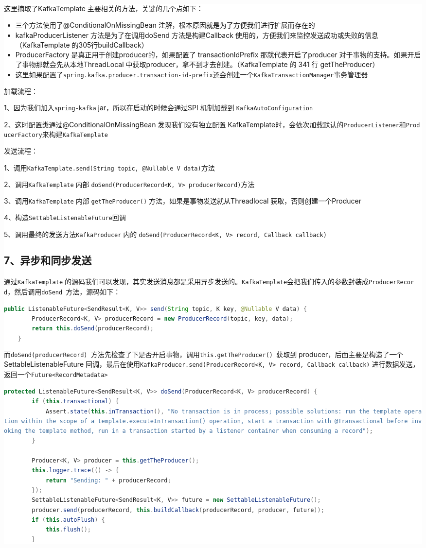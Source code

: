 

这里摘取了KafkaTemplate 主要相关的方法，关键的几个点如下：

- 三个方法使用了@ConditionalOnMissingBean 注解，根本原因就是为了方便我们进行扩展而存在的
- kafkaProducerListener 方法是为了在调用doSend 方法是构建Callback 使用的，方便我们来监控发送成功或失败的信息（KafkaTemplate 的305行buildCallback）
- ProducerFactory 是真正用于创建producer的，如果配置了 transactionIdPrefix 那就代表开启了producer 对于事物的支持。如果开启了事物那就会先从本地ThreadLocal 中获取producer，拿不到才去创建。（KafkaTemplate 的 341 行 getTheProducer）
- 这里如果配置了`spring.kafka.producer.transaction-id-prefix`还会创建一个`KafkaTransactionManager`事务管理器



加载流程：

1、因为我们加入`spring-kafka` jar，所以在启动的时候会通过SPI 机制加载到 `KafkaAutoConfiguration` 

2、这时配置类通过@ConditionalOnMissingBean 发现我们没有独立配置 KafkaTemplate时，会依次加载默认的`ProducerListener`和`ProducerFactory`来构建`KafkaTemplate`



发送流程：

1、调用`KafkaTemplate.send(String topic, @Nullable V data)`方法

2、调用`KafkaTemplate` 内部 `doSend(ProducerRecord<K, V> producerRecord)`方法

3、调用`KafkaTemplate` 内部 `getTheProducer()` 方法，如果是事物发送就从Threadlocal 获取，否则创建一个Producer

4、构造`SettableListenableFuture`回调

5、调用最终的发送方法`KafkaProducer` 内的 `doSend(ProducerRecord<K, V> record, Callback callback)`





## 7、异步和同步发送

通过`KafkaTemplate` 的源码我们可以发现，其实发送消息都是采用异步发送的。`KafkaTemplate`会把我们传入的参数封装成`ProducerRecord`，然后调用`doSend `方法，源码如下：

```java
public ListenableFuture<SendResult<K, V>> send(String topic, K key, @Nullable V data) {
        ProducerRecord<K, V> producerRecord = new ProducerRecord(topic, key, data);
        return this.doSend(producerRecord);
    }
```



而`doSend(producerRecord) `方法先检查了下是否开启事物，调用`this.getTheProducer() `获取到 producer，后面主要是构造了一个SettableListenableFuture 回调，最后在使用`KafkaProducer.send(ProducerRecord<K, V> record, Callback callback)` 进行数据发送，返回一个`Future<RecordMetadata>`

```java
protected ListenableFuture<SendResult<K, V>> doSend(ProducerRecord<K, V> producerRecord) {
        if (this.transactional) {
            Assert.state(this.inTransaction(), "No transaction is in process; possible solutions: run the template operation within the scope of a template.executeInTransaction() operation, start a transaction with @Transactional before invoking the template method, run in a transaction started by a listener container when consuming a record");
        }

        Producer<K, V> producer = this.getTheProducer();
        this.logger.trace(() -> {
            return "Sending: " + producerRecord;
        });
        SettableListenableFuture<SendResult<K, V>> future = new SettableListenableFuture();
        producer.send(producerRecord, this.buildCallback(producerRecord, producer, future));
        if (this.autoFlush) {
            this.flush();
        }

```